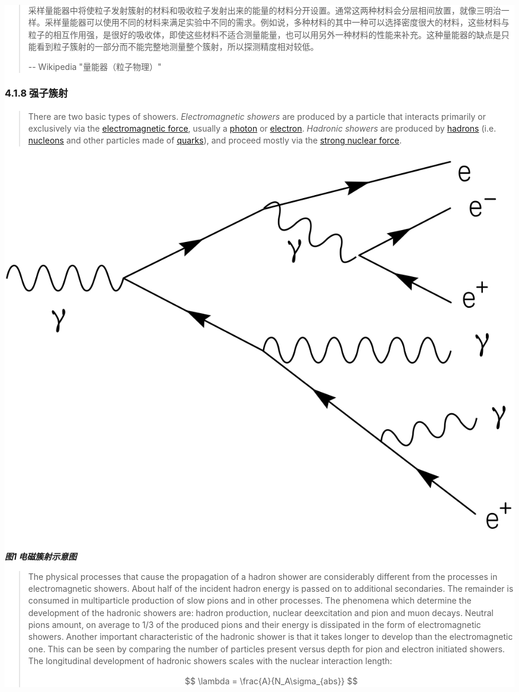 > 采样量能器中将使粒子发射簇射的材料和吸收粒子发射出来的能量的材料分开设置。通常这两种材料会分层相间放置，就像三明治一样。采样量能器可以使用不同的材料来满足实验中不同的需求。例如说，多种材料的其中一种可以选择密度很大的材料，这些材料与粒子的相互作用强，是很好的吸收体，即使这些材料不适合测量能量，也可以用另外一种材料的性能来补充。这种量能器的缺点是只能看到粒子簇射的一部分而不能完整地测量整个簇射，所以探测精度相对较低。
>
> -- Wikipedia "量能器（粒子物理）"

### 4.1.8 强子簇射

> There are two basic types of showers. *Electromagnetic showers* are produced by a particle that interacts primarily or exclusively via the [electromagnetic force](https://en.wikipedia.org/wiki/Electromagnetic_force), usually a [photon](https://en.wikipedia.org/wiki/Photon) or [electron](https://en.wikipedia.org/wiki/Electron). *Hadronic showers* are produced by [hadrons](https://en.wikipedia.org/wiki/Hadron) (i.e. [nucleons](https://en.wikipedia.org/wiki/Nucleon) and other particles made of [quarks](https://en.wikipedia.org/wiki/Quark)), and proceed mostly via the [strong nuclear force](https://en.wikipedia.org/wiki/Strong_nuclear_force).

![Particle_Shower](/assets/img/nuc_info/Schematic_of_a_particle_shower.png)_**图1  电磁簇射示意图**_

> The physical processes that cause the propagation of a hadron shower are considerably different from the processes in electromagnetic showers. About half of the incident hadron energy is passed on to additional secondaries. The remainder is consumed in multiparticle production of slow pions and in other processes. The phenomena which determine the development of the hadronic showers are: hadron production, nuclear deexcitation and pion and muon decays. Neutral pions amount, on average to 1/3 of the produced pions and their energy is dissipated in the form of electromagnetic showers. Another important characteristic of the hadronic shower is that it takes longer to develop than the electromagnetic one. This can be seen by comparing the number of particles present versus depth for pion and electron initiated showers. The longitudinal development of hadronic showers scales with the nuclear interaction length:
>
> $$ \lambda = \frac{A}{N_A\sigma_{abs}} $$
>